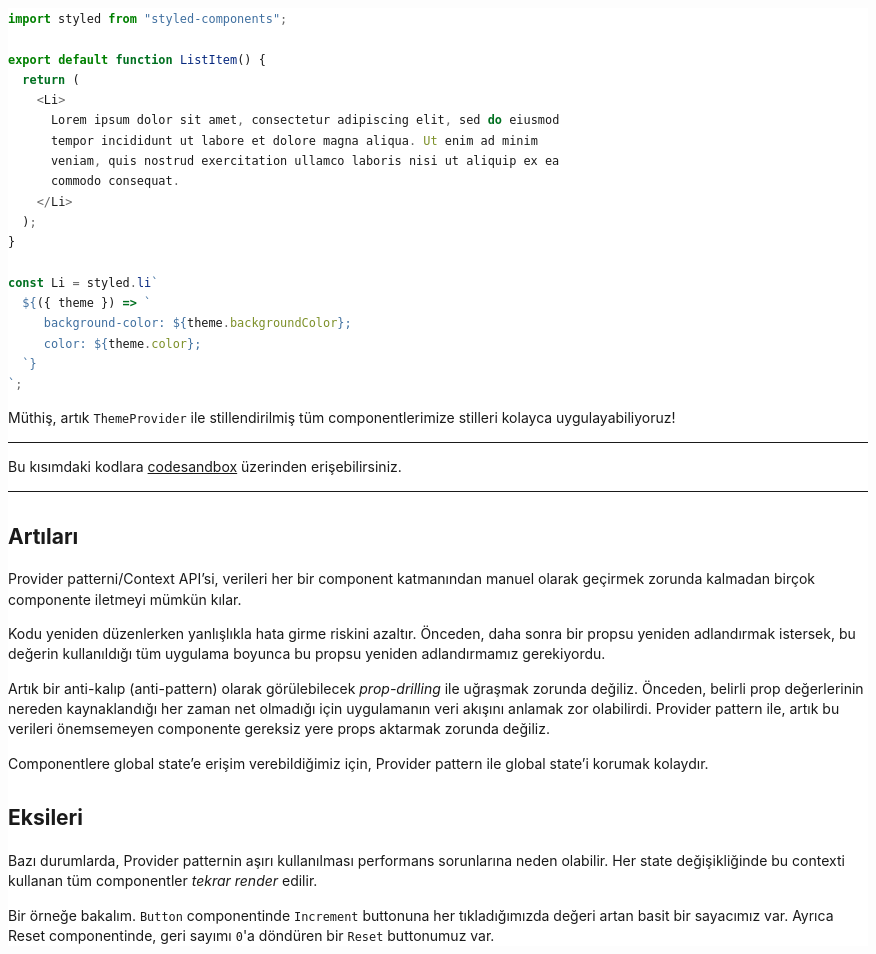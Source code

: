 ```js
import styled from "styled-components";

export default function ListItem() {
  return (
    <Li>
      Lorem ipsum dolor sit amet, consectetur adipiscing elit, sed do eiusmod
      tempor incididunt ut labore et dolore magna aliqua. Ut enim ad minim
      veniam, quis nostrud exercitation ullamco laboris nisi ut aliquip ex ea
      commodo consequat.
    </Li>
  );
}

const Li = styled.li`
  ${({ theme }) => `
     background-color: ${theme.backgroundColor};
     color: ${theme.color};
  `}
`;
```

Müthiş, artık `ThemeProvider` ile stillendirilmiş tüm componentlerimize stilleri kolayca uygulayabiliyoruz!

---

Bu kısımdaki kodlara [codesandbox](https://codesandbox.io/embed/divine-platform-gbuls) üzerinden erişebilirsiniz.

---

## Artıları

Provider patterni/Context API’si, verileri her bir component katmanından manuel olarak geçirmek zorunda kalmadan birçok componente iletmeyi mümkün kılar.

Kodu yeniden düzenlerken yanlışlıkla hata girme riskini azaltır. Önceden, daha sonra bir propsu yeniden adlandırmak istersek, bu değerin kullanıldığı tüm uygulama boyunca bu propsu yeniden adlandırmamız gerekiyordu.

Artık bir anti-kalıp (anti-pattern) olarak görülebilecek *prop-drilling* ile uğraşmak zorunda değiliz. Önceden, belirli prop değerlerinin nereden kaynaklandığı her zaman net olmadığı için uygulamanın veri akışını anlamak zor olabilirdi. Provider pattern ile, artık bu verileri önemsemeyen componente gereksiz yere props aktarmak zorunda değiliz.

Componentlere global state’e erişim verebildiğimiz için, Provider pattern ile global state’i korumak kolaydır.

## Eksileri
Bazı durumlarda, Provider patternin aşırı kullanılması performans sorunlarına neden olabilir. Her state değişikliğinde bu contexti kullanan tüm componentler *tekrar render* edilir.

Bir örneğe bakalım. `Button` componentinde `Increment` buttonuna her tıkladığımızda değeri artan basit bir sayacımız var. Ayrıca Reset componentinde, geri sayımı `0`'a döndüren bir `Reset` buttonumuz var.
